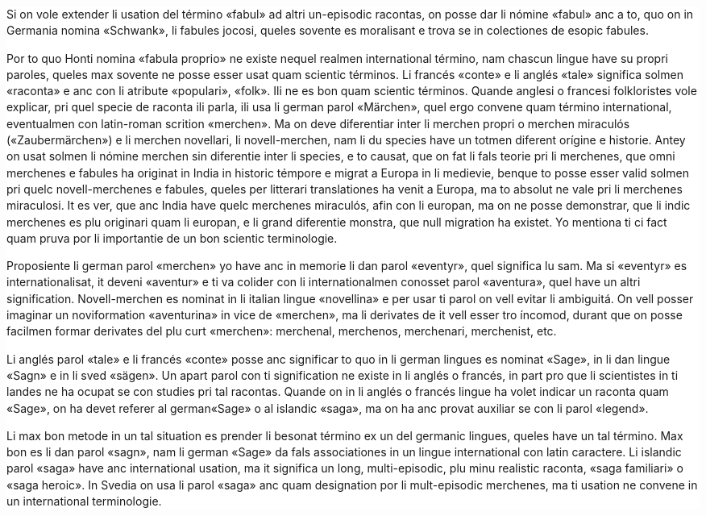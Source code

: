 Si on vole extender li usation del término «fabul» ad altri
un-episodic racontas, on posse dar li nómine «fabul» anc a to, quo on
in Germania nomina «Schwank», li fabules jocosi, queles sovente es
moralisant e trova se in colectiones de esopic fabules.

Por to quo Honti nomina «fabula proprio» ne existe nequel realmen
international término, nam chascun lingue have su propri paroles, queles
max sovente ne posse esser usat quam scientic términos. Li francés
«conte» e li anglés «tale» significa solmen «raconta» e anc con li
atribute «populari», «folk». Ili ne es bon quam scientic términos.
Quande anglesi o francesi folkloristes vole explicar, pri quel specie de
raconta ili parla, ili usa li german parol «Märchen», quel ergo
convene quam término international, eventualmen con latin-roman scrition
«merchen». Ma on deve diferentiar inter li merchen propri o merchen
miraculós («Zaubermärchen») e li merchen novellari, li novell-merchen,
nam li du species have un totmen diferent orígine e historie. Antey on
usat solmen li nómine merchen sin diferentie inter li species, e to
causat, que on fat li fals teorie pri li merchenes, que omni merchenes e
fabules ha originat in India in historic témpore e migrat a Europa in li
medievie, benque to posse esser valid solmen pri quelc novell-merchenes
e fabules, queles per litterari translationes ha venit a Europa, ma to
absolut ne vale pri li merchenes miraculosi. It es ver, que anc India
have quelc merchenes miraculós, afin con li europan, ma on ne posse
demonstrar, que li indic merchenes es plu originari quam li europan, e
li grand diferentie monstra, que null migration ha existet. Yo mentiona
ti ci fact quam pruva por li importantie de un bon scientic
terminologie.

Proposiente li german parol «merchen» yo have anc in memorie li dan
parol «eventyr», quel significa lu sam. Ma si «eventyr» es
internationalisat, it deveni «aventur» e ti va colider con li
internationalmen conosset parol «aventura», quel have un altri
signification. Novell-merchen es nominat in li italian lingue
«novellina» e per usar ti parol on vell evitar li ambiguitá. On vell
posser imaginar un noviformation «aventurina» in vice de «merchen»,
ma li derivates de it vell esser tro íncomod, durant que on posse
facilmen formar derivates del plu curt «merchen»: merchenal,
merchenos, merchenari, merchenist, etc.

Li anglés parol «tale» e li francés «conte» posse anc significar to
quo in li german lingues es nominat «Sage», in li dan lingue «Sagn»
e in li sved «sägen». Un apart parol con ti signification ne existe in
li anglés o francés, in part pro que li scientistes in ti landes ne ha
ocupat se con studies pri tal racontas. Quande on in li anglés o francés
lingue ha volet indicar un raconta quam «Sage», on ha devet referer al
german«Sage» o al islandic «saga», ma on ha anc provat auxiliar se
con li parol «legend».




Li max bon metode in un tal situation es prender li besonat término ex
un del germanic lingues, queles have un tal término. Max bon es li dan
parol «sagn», nam li german «Sage» da fals associationes in un
lingue international con latin caractere. Li islandic parol «saga»
have anc international usation, ma it significa un long,
multi-episodic,
plu minu realistic raconta, «saga familiari» o «saga heroic». In
Svedia on usa li parol «saga» anc quam designation por li
mult-episodic merchenes, ma ti usation ne convene in un international
terminologie.
